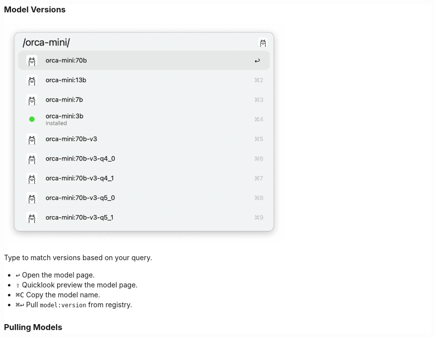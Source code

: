 ### Model Versions

<img src="images/preview5.png" width="564px"/>

Type to match versions based on your query.  
- <kbd>↩</kbd> Open the model page.
- <kbd>⇧</kbd> Quicklook preview the model page.
- <kbd>⌘</kbd><kbd>C</kbd> Copy the model name.
- <kbd>⌘</kbd><kbd>↩</kbd> Pull `model:version` from registry.

### Pulling Models
